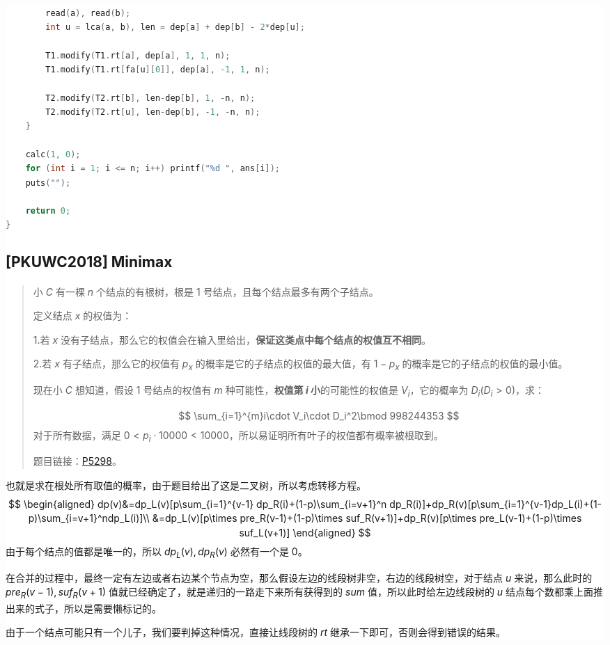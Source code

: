 ```cpp
        read(a), read(b);
        int u = lca(a, b), len = dep[a] + dep[b] - 2*dep[u];

        T1.modify(T1.rt[a], dep[a], 1, 1, n);
        T1.modify(T1.rt[fa[u][0]], dep[a], -1, 1, n);

        T2.modify(T2.rt[b], len-dep[b], 1, -n, n);
        T2.modify(T2.rt[u], len-dep[b], -1, -n, n);
    }

    calc(1, 0);
    for (int i = 1; i <= n; i++) printf("%d ", ans[i]);
    puts("");

    return 0;
}
```

## [PKUWC2018] Minimax

> 小 $C$ 有一棵 $n$ 个结点的有根树，根是 $1$ 号结点，且每个结点最多有两个子结点。
>
> 定义结点 $x$ 的权值为：
>
> 1.若 $x$ 没有子结点，那么它的权值会在输入里给出，**保证这类点中每个结点的权值互不相同**。
>
> 2.若 $x$ 有子结点，那么它的权值有 $p_x$ 的概率是它的子结点的权值的最大值，有 $1-p_x$ 的概率是它的子结点的权值的最小值。
>
> 现在小 $C$ 想知道，假设 $1$ 号结点的权值有 $m$ 种可能性，**权值第 $i$ 小**的可能性的权值是 $V_i$，它的概率为 $D_i(D_i>0)$，求：
>
> $$
> \sum_{i=1}^{m}i\cdot V_i\cdot D_i^2\bmod  998244353
> $$
> 对于所有数据，满足 $0 < p_i \cdot 10000 < 10000$，所以易证明所有叶子的权值都有概率被根取到。
>
> 题目链接：[P5298](https://www.luogu.com.cn/problem/P5298)。

也就是求在根处所有取值的概率，由于题目给出了这是二叉树，所以考虑转移方程。
$$
\begin{aligned}
dp(v)&=dp_L(v)[p\sum_{i=1}^{v-1} dp_R(i)+(1-p)\sum_{i=v+1}^n dp_R(i)]+dp_R(v)[p\sum_{i=1}^{v-1}dp_L(i)+(1-p)\sum_{i=v+1}^ndp_L(i)]\\
&=dp_L(v)[p\times pre_R(v-1)+(1-p)\times suf_R(v+1)]+dp_R(v)[p\times pre_L(v-1)+(1-p)\times suf_L(v+1)]
\end{aligned}
$$
由于每个结点的值都是唯一的，所以 $dp_L(v),dp_R(v)$ 必然有一个是 $0$。

在合并的过程中，最终一定有左边或者右边某个节点为空，那么假设左边的线段树非空，右边的线段树空，对于结点 $u$ 来说，那么此时的 $pre_R(v-1),suf_R(v+1)$ 值就已经确定了，就是递归的一路走下来所有获得到的 $sum$ 值，所以此时给左边线段树的 $u$ 结点每个数都乘上面推出来的式子，所以是需要懒标记的。

由于一个结点可能只有一个儿子，我们要判掉这种情况，直接让线段树的 $rt$ 继承一下即可，否则会得到错误的结果。
